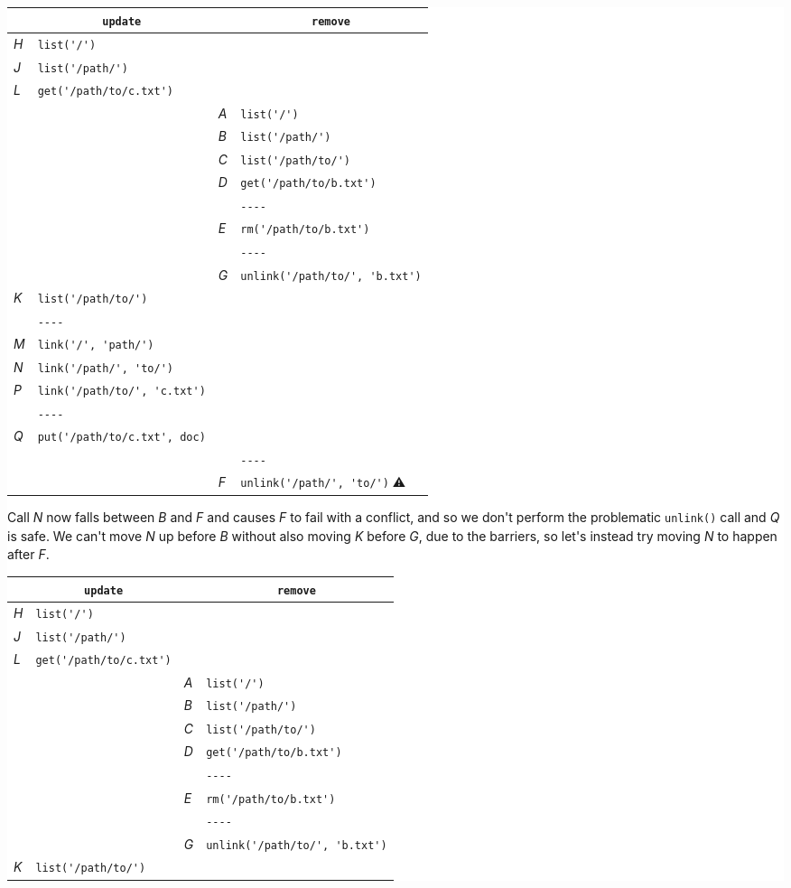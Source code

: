 |     | `update`                         |     |`remove`
| --- | -------------------------------- | --- | --------------------------------
| _H_ | `list('/')`                      |     |
| _J_ | `list('/path/')`                 |     |
| _L_ | `get('/path/to/c.txt')`          |     |
|     |                                  | _A_ | `list('/')`
|     |                                  | _B_ | `list('/path/')`
|     |                                  | _C_ | `list('/path/to/')`
|     |                                  | _D_ | `get('/path/to/b.txt')`
|     |                                  |     | `----`
|     |                                  | _E_ | `rm('/path/to/b.txt')`
|     |                                  |     | `----`
|     |                                  | _G_ | `unlink('/path/to/', 'b.txt')`
| _K_ | `list('/path/to/')`              |     |
|     | `----`                           |     |
| _M_ | `link('/', 'path/')`             |     |
| _N_ | `link('/path/', 'to/')`          |     |
| _P_ | `link('/path/to/', 'c.txt')`     |     |
|     | `----`                           |     |
| _Q_ | `put('/path/to/c.txt', doc)`     |     |
|     |                                  |     | `----`
|     |                                  | _F_ | `unlink('/path/', 'to/')` ⚠️

Call _N_ now falls between _B_ and _F_ and causes _F_ to fail with a conflict,
and so we don't perform the problematic `unlink()` call and _Q_ is safe. We
can't move _N_ up before _B_ without also moving _K_ before _G_, due to the
barriers, so let's instead try moving _N_ to happen after _F_.

|     | `update`                         |     |`remove`
| --- | -------------------------------- | --- | --------------------------------
| _H_ | `list('/')`                      |     |
| _J_ | `list('/path/')`                 |     |
| _L_ | `get('/path/to/c.txt')`          |     |
|     |                                  | _A_ | `list('/')`
|     |                                  | _B_ | `list('/path/')`
|     |                                  | _C_ | `list('/path/to/')`
|     |                                  | _D_ | `get('/path/to/b.txt')`
|     |                                  |     | `----`
|     |                                  | _E_ | `rm('/path/to/b.txt')`
|     |                                  |     | `----`
|     |                                  | _G_ | `unlink('/path/to/', 'b.txt')`
| _K_ | `list('/path/to/')`              |     |